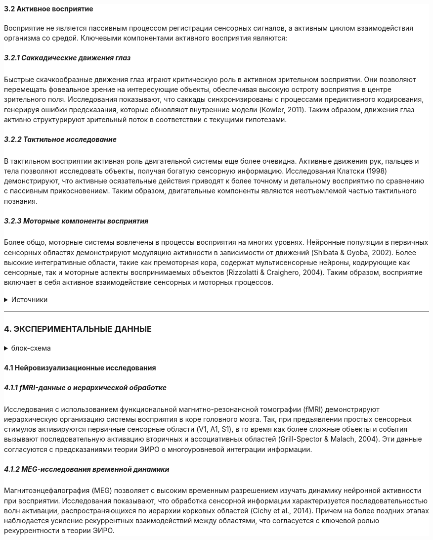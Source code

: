 #### 3.2 Активное восприятие

Восприятие не является пассивным процессом регистрации сенсорных сигналов, а активным циклом взаимодействия организма со средой. Ключевыми компонентами активного восприятия являются:

##### 3.2.1 Саккадические движения глаз

Быстрые скачкообразные движения глаз играют критическую роль в активном зрительном восприятии. Они позволяют перемещать фовеальное зрение на интересующие объекты, обеспечивая высокую остроту восприятия в центре зрительного поля. Исследования показывают, что саккады синхронизированы с процессами предиктивного кодирования, генерируя ошибки предсказания, которые обновляют внутренние модели (Kowler, 2011). Таким образом, движения глаз активно структурируют зрительный поток в соответствии с текущими гипотезами.

##### 3.2.2 Тактильное исследование

В тактильном восприятии активная роль двигательной системы еще более очевидна. Активные движения рук, пальцев и тела позволяют исследовать объекты, получая богатую сенсорную информацию. Исследования Клатски (1998) демонстрируют, что активные осязательные действия приводят к более точному и детальному восприятию по сравнению с пассивным прикосновением. Таким образом, двигательные компоненты являются неотъемлемой частью тактильного познания.

##### 3.2.3 Моторные компоненты восприятия

Более общо, моторные системы вовлечены в процессы восприятия на многих уровнях. Нейронные популяции в первичных сенсорных областях демонстрируют модуляцию активности в зависимости от движений (Shibata & Gyoba, 2002). Более высокие интегративные области, такие как премоторная кора, содержат мультисенсорные нейроны, кодирующие как сенсорные, так и моторные аспекты воспринимаемых объектов (Rizzolatti & Craighero, 2004). Таким образом, восприятие включает в себя активное взаимодействие сенсорных и моторных процессов.

<details><summary>Источники</summary></details>

---


### 4. ЭКСПЕРИМЕНТАЛЬНЫЕ ДАННЫЕ

<details><summary>блок-схема</summary></details>

#### 4.1 Нейровизуализационные исследования

##### 4.1.1 fMRI-данные о иерархической обработке

Исследования с использованием функциональной магнитно-резонансной томографии (fMRI) демонстрируют иерархическую организацию системы восприятия в коре головного мозга. Так, при предъявлении простых сенсорных стимулов активируются первичные сенсорные области (V1, A1, S1), в то время как более сложные объекты и события вызывают последовательную активацию вторичных и ассоциативных областей (Grill-Spector & Malach, 2004). Эти данные согласуются с предсказаниями теории ЭИРО о многоуровневой интеграции информации.

##### 4.1.2 MEG-исследования временной динамики

Магнитоэнцефалография (MEG) позволяет с высоким временным разрешением изучать динамику нейронной активности при восприятии. Исследования показывают, что обработка сенсорной информации характеризуется последовательностью волн активации, распространяющихся по иерархии корковых областей (Cichy et al., 2014). Причем на более поздних этапах наблюдается усиление рекуррентных взаимодействий между областями, что согласуется с ключевой ролью рекуррентности в теории ЭИРО.
